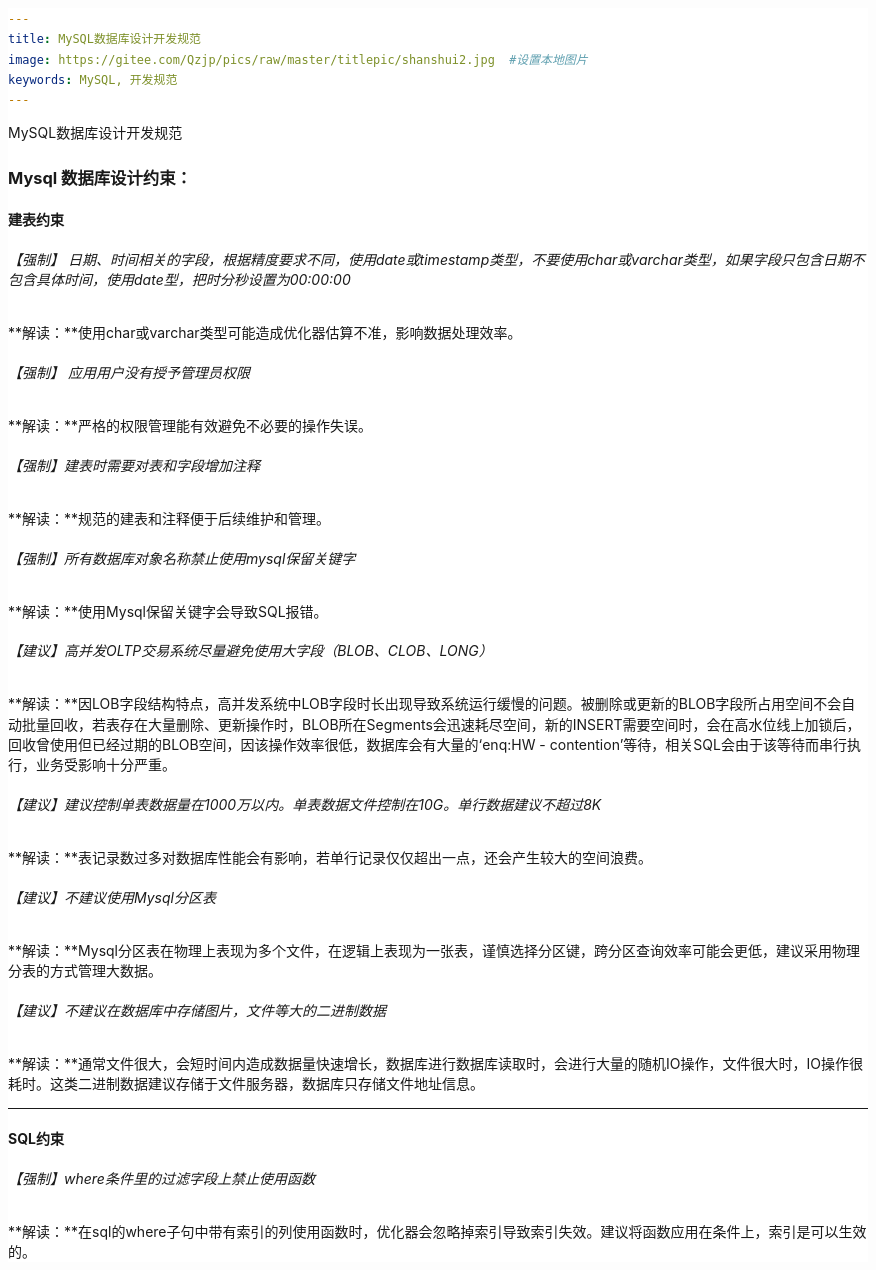 ```yaml
---
title: MySQL数据库设计开发规范
image: https://gitee.com/Qzjp/pics/raw/master/titlepic/shanshui2.jpg  #设置本地图片
keywords: MySQL, 开发规范
---
```


MySQL数据库设计开发规范



### Mysql 数据库设计约束：

#### 建表约束

###### 【强制】 日期、时间相关的字段，根据精度要求不同，使用date或timestamp类型，不要使用char或varchar类型，如果字段只包含日期不包含具体时间，使用date型，把时分秒设置为00:00:00

**解读：**使用char或varchar类型可能造成优化器估算不准，影响数据处理效率。

###### 【强制】 应用用户没有授予管理员权限

**解读：**严格的权限管理能有效避免不必要的操作失误。

###### 【强制】建表时需要对表和字段增加注释

**解读：**规范的建表和注释便于后续维护和管理。

###### 【强制】所有数据库对象名称禁止使用mysql保留关键字

**解读：**使用Mysql保留关键字会导致SQL报错。

###### 【建议】高并发OLTP交易系统尽量避免使用大字段（BLOB、CLOB、LONG）

**解读：**因LOB字段结构特点，高并发系统中LOB字段时长出现导致系统运行缓慢的问题。被删除或更新的BLOB字段所占用空间不会自动批量回收，若表存在大量删除、更新操作时，BLOB所在Segments会迅速耗尽空间，新的INSERT需要空间时，会在高水位线上加锁后，回收曾使用但已经过期的BLOB空间，因该操作效率很低，数据库会有大量的‘enq:HW - contention’等待，相关SQL会由于该等待而串行执行，业务受影响十分严重。

###### 【建议】建议控制单表数据量在1000万以内。单表数据文件控制在10G。单行数据建议不超过8K

**解读：**表记录数过多对数据库性能会有影响，若单行记录仅仅超出一点，还会产生较大的空间浪费。

###### 【建议】不建议使用Mysql分区表

**解读：**Mysql分区表在物理上表现为多个文件，在逻辑上表现为一张表，谨慎选择分区键，跨分区查询效率可能会更低，建议采用物理分表的方式管理大数据。

###### 【建议】不建议在数据库中存储图片，文件等大的二进制数据

**解读：**通常文件很大，会短时间内造成数据量快速增长，数据库进行数据库读取时，会进行大量的随机IO操作，文件很大时，IO操作很耗时。这类二进制数据建议存储于文件服务器，数据库只存储文件地址信息。

------

#### SQL约束

###### 【强制】where条件里的过滤字段上禁止使用函数

**解读：**在sql的where子句中带有索引的列使用函数时，优化器会忽略掉索引导致索引失效。建议将函数应用在条件上，索引是可以生效的。
